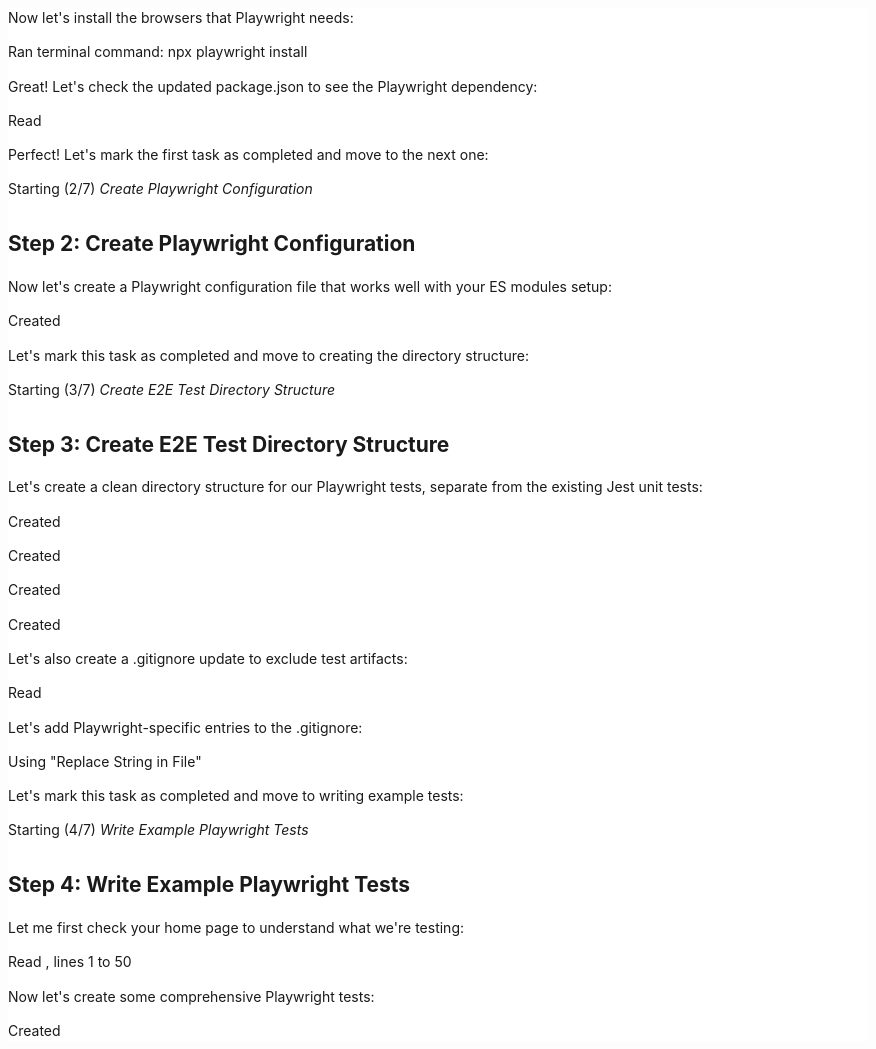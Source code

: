 Now let's install the browsers that Playwright needs: 

Ran terminal command: npx playwright install

Great! Let's check the updated package.json to see the Playwright dependency: 

Read [](file:///c%3A/Users<username>Projects/freecodecampOrg/package.json)

Perfect! Let's mark the first task as completed and move to the next one: 

Starting (2/7) *Create Playwright Configuration*

## Step 2: Create Playwright Configuration

Now let's create a Playwright configuration file that works well with your ES modules setup: 

Created [](file:///c%3A/Users<username>Projects/freecodecampOrg/playwright.config.js)

Let's mark this task as completed and move to creating the directory structure: 

Starting (3/7) *Create E2E Test Directory Structure*

## Step 3: Create E2E Test Directory Structure

Let's create a clean directory structure for our Playwright tests, separate from the existing Jest unit tests: 

Created [](file:///c%3A/Users<username>Projects/freecodecampOrg/tests)

Created [](file:///c%3A/Users<username>Projects/freecodecampOrg/tests/e2e)

Created [](file:///c%3A/Users<username>Projects/freecodecampOrg/tests/fixtures)

Created [](file:///c%3A/Users<username>Projects/freecodecampOrg/test-results)

Let's also create a .gitignore update to exclude test artifacts: 

Read [](file:///c%3A/Users<username>Projects/freecodecampOrg/.gitignore)

Let's add Playwright-specific entries to the .gitignore: 

Using "Replace String in File"


```

```
Let's mark this task as completed and move to writing example tests: 

Starting (4/7) *Write Example Playwright Tests*

## Step 4: Write Example Playwright Tests

Let me first check your home page to understand what we're testing: 

Read [](file:///c%3A/Users<username>Projects/freecodecampOrg/pages/_Home.html#1-1), lines 1 to 50

Now let's create some comprehensive Playwright tests: 

Created [](file:///c%3A/Users<username>Projects/freecodecampOrg/tests/e2e/homepage.spec.js)

